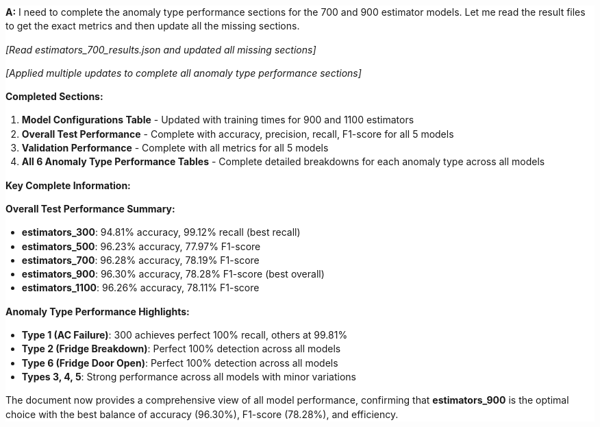 **A:** I need to complete the anomaly type performance sections for the 700 and 900 estimator models. Let me read the result files to get the exact metrics and then update all the missing sections.

*[Read estimators_700_results.json and updated all missing sections]*

*[Applied multiple updates to complete all anomaly type performance sections]*

**Completed Sections:**

1. **Model Configurations Table** - Updated with training times for 900 and 1100 estimators
2. **Overall Test Performance** - Complete with accuracy, precision, recall, F1-score for all 5 models  
3. **Validation Performance** - Complete with all metrics for all 5 models
4. **All 6 Anomaly Type Performance Tables** - Complete detailed breakdowns for each anomaly type across all models

**Key Complete Information:**

**Overall Test Performance Summary:**
- **estimators_300**: 94.81% accuracy, 99.12% recall (best recall)
- **estimators_500**: 96.23% accuracy, 77.97% F1-score
- **estimators_700**: 96.28% accuracy, 78.19% F1-score
- **estimators_900**: 96.30% accuracy, 78.28% F1-score (best overall)
- **estimators_1100**: 96.26% accuracy, 78.11% F1-score

**Anomaly Type Performance Highlights:**
- **Type 1 (AC Failure)**: 300 achieves perfect 100% recall, others at 99.81%
- **Type 2 (Fridge Breakdown)**: Perfect 100% detection across all models
- **Type 6 (Fridge Door Open)**: Perfect 100% detection across all models
- **Types 3, 4, 5**: Strong performance across all models with minor variations

The document now provides a comprehensive view of all model performance, confirming that **estimators_900** is the optimal choice with the best balance of accuracy (96.30%), F1-score (78.28%), and efficiency.